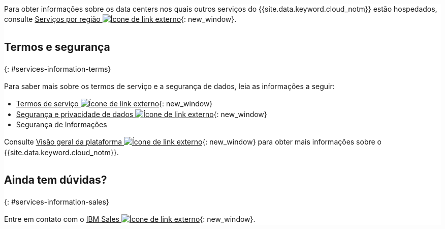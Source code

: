 Para obter informações sobre os data centers nos quais outros serviços do {{site.data.keyword.cloud_notm}} estão hospedados, consulte [Serviços por região ![Ícone de link externo](../../icons/launch-glyph.svg "Ícone de link externo")](https://cloud.ibm.com/docs/resources/services_region#services_region){: new_window}.

## Termos e segurança
{: #services-information-terms}

Para saber mais sobre os termos de serviço e a segurança de dados, leia as informações a seguir:

- [Termos de serviço ![Ícone de link externo](../../icons/launch-glyph.svg "Ícone de link externo")](https://www-03.ibm.com/software/sla/sladb.nsf/sla/home?OpenDocument){: new_window}
- [Segurança e privacidade de dados ![Ícone de link externo](../../icons/launch-glyph.svg "Ícone de link externo")](https://www.ibm.com/software/sla/sladb.nsf/sla/csdsp?OpenDocument){: new_window}
- [Segurança de Informações](/docs/services/assistant?topic=assistant-information-security)

Consulte [Visão geral da plataforma ![Ícone de link externo](../../icons/launch-glyph.svg "Ícone de link externo")](/docs/overview?topic=overview-whatis-platform){: new_window} para obter mais informações sobre o {{site.data.keyword.cloud_notm}}.

## Ainda tem dúvidas? 
{: #services-information-sales}

Entre em contato com o [IBM Sales ![Ícone de link externo](../../icons/launch-glyph.svg "Ícone de link externo")](https://www-01.ibm.com/marketing/iwm/dre/signup?source=urx-20970){: new_window}.
